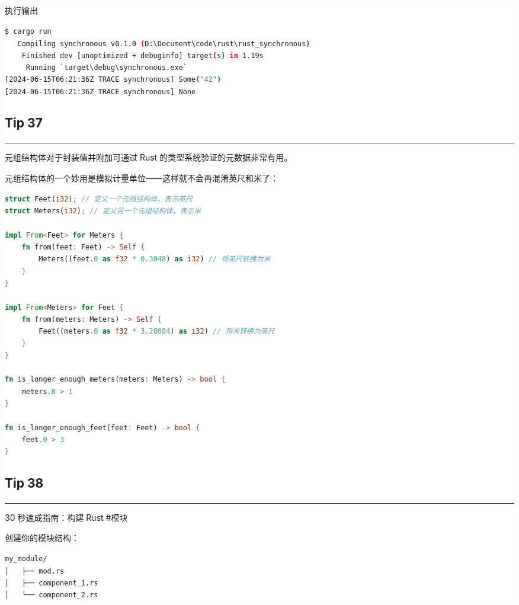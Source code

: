 执行输出

```bash
$ cargo run 
   Compiling synchronous v0.1.0 (D:\Document\code\rust\rust_synchronous)
    Finished dev [unoptimized + debuginfo] target(s) in 1.19s
     Running `target\debug\synchronous.exe`
[2024-06-15T06:21:36Z TRACE synchronous] Some("42")
[2024-06-15T06:21:36Z TRACE synchronous] None
```

## Tip 37
-------

元组结构体对于封装值并附加可通过 Rust 的类型系统验证的元数据非常有用。

元组结构体的一个妙用是模拟计量单位——这样就不会再混淆英尺和米了：

```rust
struct Feet(i32); // 定义一个元组结构体，表示英尺
struct Meters(i32); // 定义另一个元组结构体，表示米

impl From<Feet> for Meters {
    fn from(feet: Feet) -> Self {
        Meters((feet.0 as f32 * 0.3048) as i32) // 将英尺转换为米
    }
}

impl From<Meters> for Feet {
    fn from(meters: Meters) -> Self {
        Feet((meters.0 as f32 * 3.28084) as i32) // 将米转换为英尺
    }
}

fn is_longer_enough_meters(meters: Meters) -> bool {
    meters.0 > 1
}

fn is_longer_enough_feet(feet: Feet) -> bool {
    feet.0 > 3
}
```

## Tip 38
-------

30 秒速成指南：构建 Rust #模块

创建你的模块结构：

```bash
my_module/
│   ├── mod.rs
│   ├── component_1.rs
│   └── component_2.rs
```
